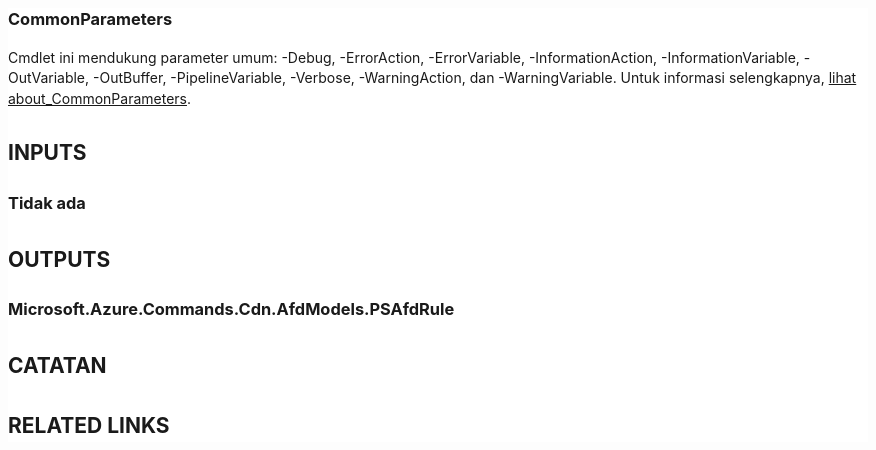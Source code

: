 ### CommonParameters
Cmdlet ini mendukung parameter umum: -Debug, -ErrorAction, -ErrorVariable, -InformationAction, -InformationVariable, -OutVariable, -OutBuffer, -PipelineVariable, -Verbose, -WarningAction, dan -WarningVariable. Untuk informasi selengkapnya, [lihat about_CommonParameters](http://go.microsoft.com/fwlink/?LinkID=113216).

## INPUTS

### Tidak ada

## OUTPUTS

### Microsoft.Azure.Commands.Cdn.AfdModels.PSAfdRule

## CATATAN

## RELATED LINKS

